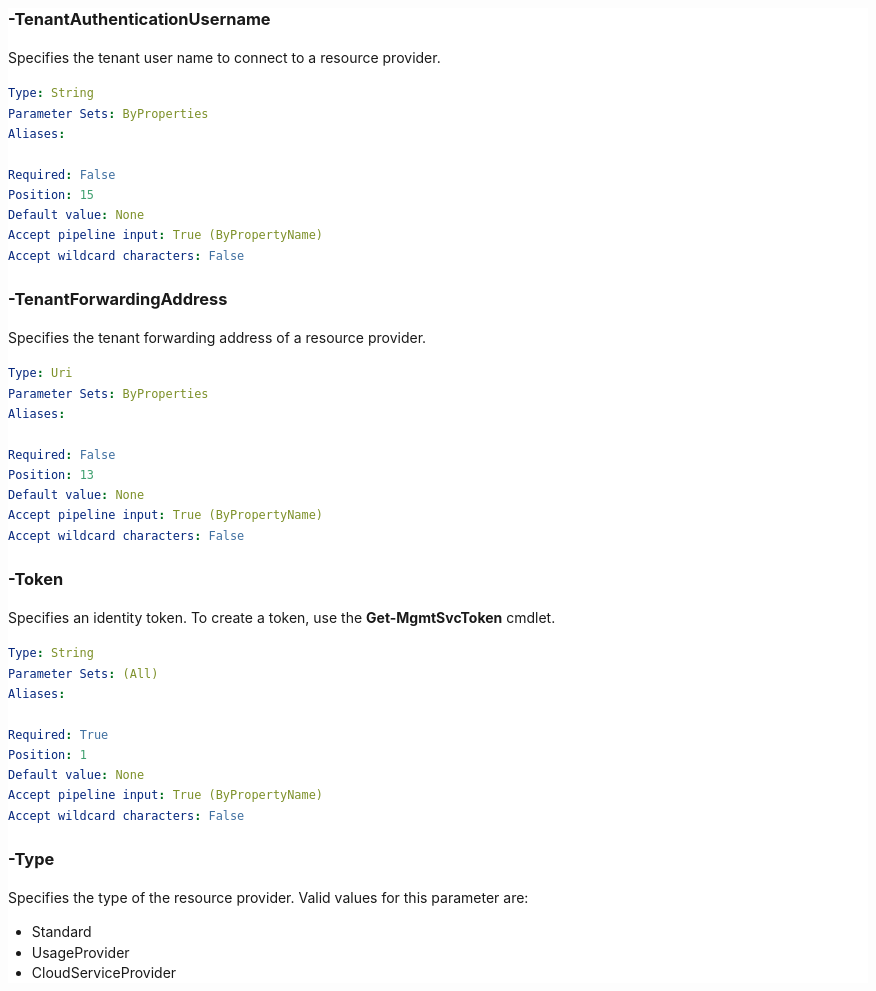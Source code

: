 ### -TenantAuthenticationUsername
Specifies the tenant user name to connect to a resource provider.

```yaml
Type: String
Parameter Sets: ByProperties
Aliases: 

Required: False
Position: 15
Default value: None
Accept pipeline input: True (ByPropertyName)
Accept wildcard characters: False
```

### -TenantForwardingAddress
Specifies the tenant forwarding address of a resource provider.

```yaml
Type: Uri
Parameter Sets: ByProperties
Aliases: 

Required: False
Position: 13
Default value: None
Accept pipeline input: True (ByPropertyName)
Accept wildcard characters: False
```

### -Token
Specifies an identity token.
To create a token, use the **Get-MgmtSvcToken** cmdlet.

```yaml
Type: String
Parameter Sets: (All)
Aliases: 

Required: True
Position: 1
Default value: None
Accept pipeline input: True (ByPropertyName)
Accept wildcard characters: False
```

### -Type
Specifies the type of the resource provider.
Valid values for this parameter are:

- Standard
- UsageProvider
- CloudServiceProvider
